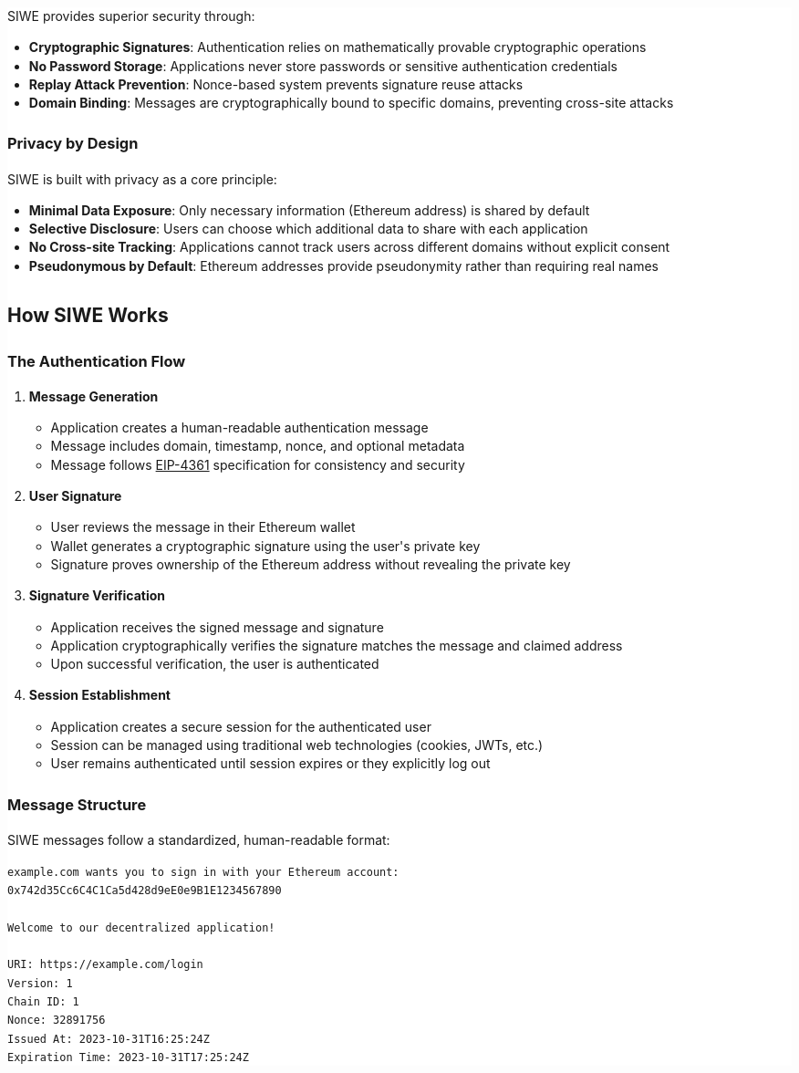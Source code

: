 SIWE provides superior security through:

-   **Cryptographic Signatures**: Authentication relies on mathematically provable cryptographic operations
-   **No Password Storage**: Applications never store passwords or sensitive authentication credentials
-   **Replay Attack Prevention**: Nonce-based system prevents signature reuse attacks
-   **Domain Binding**: Messages are cryptographically bound to specific domains, preventing cross-site attacks

### Privacy by Design

SIWE is built with privacy as a core principle:

-   **Minimal Data Exposure**: Only necessary information (Ethereum address) is shared by default
-   **Selective Disclosure**: Users can choose which additional data to share with each application
-   **No Cross-site Tracking**: Applications cannot track users across different domains without explicit consent
-   **Pseudonymous by Default**: Ethereum addresses provide pseudonymity rather than requiring real names

## How SIWE Works

### The Authentication Flow

1. **Message Generation**

    - Application creates a human-readable authentication message
    - Message includes domain, timestamp, nonce, and optional metadata
    - Message follows [EIP-4361](eip-4361-specification.md) specification for consistency and security

2. **User Signature**

    - User reviews the message in their Ethereum wallet
    - Wallet generates a cryptographic signature using the user's private key
    - Signature proves ownership of the Ethereum address without revealing the private key

3. **Signature Verification**

    - Application receives the signed message and signature
    - Application cryptographically verifies the signature matches the message and claimed address
    - Upon successful verification, the user is authenticated

4. **Session Establishment**
    - Application creates a secure session for the authenticated user
    - Session can be managed using traditional web technologies (cookies, JWTs, etc.)
    - User remains authenticated until session expires or they explicitly log out

### Message Structure

SIWE messages follow a standardized, human-readable format:

```
example.com wants you to sign in with your Ethereum account:
0x742d35Cc6C4C1Ca5d428d9eE0e9B1E1234567890

Welcome to our decentralized application!

URI: https://example.com/login
Version: 1
Chain ID: 1
Nonce: 32891756
Issued At: 2023-10-31T16:25:24Z
Expiration Time: 2023-10-31T17:25:24Z
```
